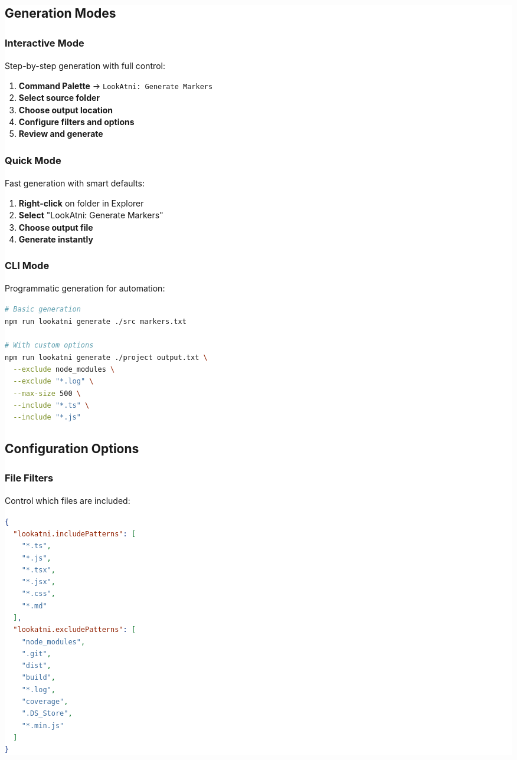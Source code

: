 ## Generation Modes

### Interactive Mode

Step-by-step generation with full control:

1. **Command Palette** → `LookAtni: Generate Markers`
2. **Select source folder**
3. **Choose output location**
4. **Configure filters and options**
5. **Review and generate**

### Quick Mode

Fast generation with smart defaults:

1. **Right-click** on folder in Explorer
2. **Select** "LookAtni: Generate Markers"
3. **Choose output file**
4. **Generate instantly**

### CLI Mode

Programmatic generation for automation:

```bash
# Basic generation
npm run lookatni generate ./src markers.txt

# With custom options
npm run lookatni generate ./project output.txt \
  --exclude node_modules \
  --exclude "*.log" \
  --max-size 500 \
  --include "*.ts" \
  --include "*.js"
```

## Configuration Options

### File Filters

Control which files are included:

```json
{
  "lookatni.includePatterns": [
    "*.ts",
    "*.js",
    "*.tsx",
    "*.jsx",
    "*.css",
    "*.md"
  ],
  "lookatni.excludePatterns": [
    "node_modules",
    ".git",
    "dist",
    "build",
    "*.log",
    "coverage",
    ".DS_Store",
    "*.min.js"
  ]
}
```